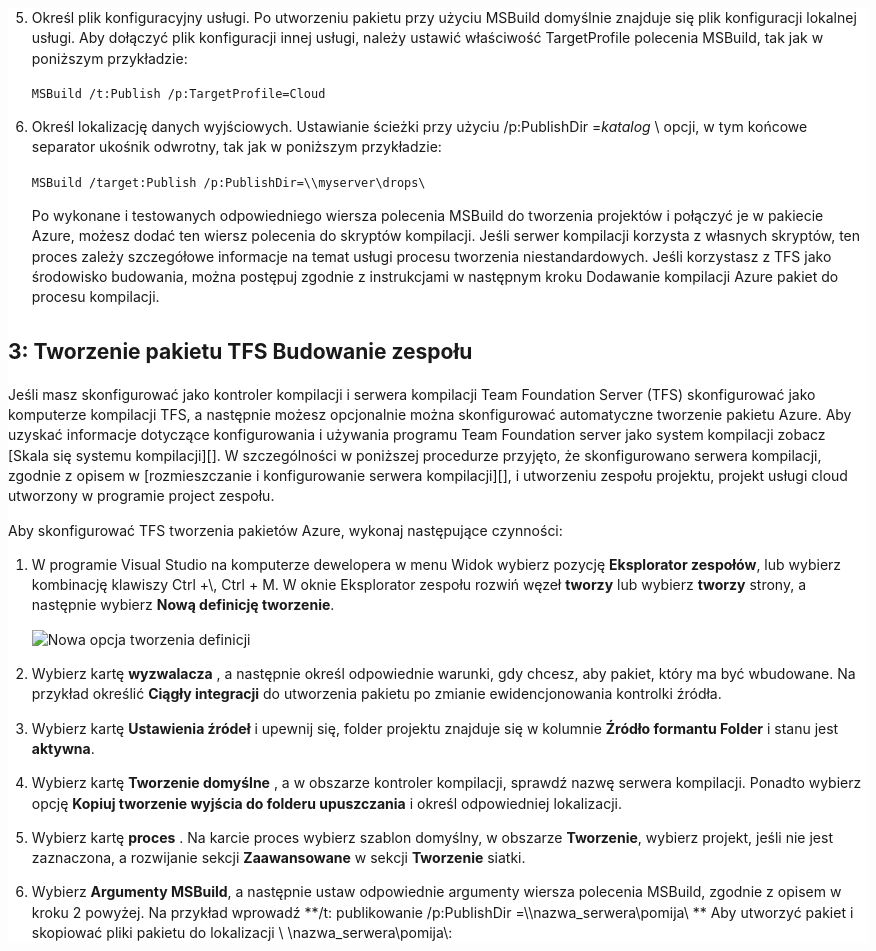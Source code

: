 5.  Określ plik konfiguracyjny usługi. Po utworzeniu pakietu przy użyciu MSBuild domyślnie znajduje się plik konfiguracji lokalnej usługi. Aby dołączyć plik konfiguracji innej usługi, należy ustawić właściwość TargetProfile polecenia MSBuild, tak jak w poniższym przykładzie:

        MSBuild /t:Publish /p:TargetProfile=Cloud

6.  Określ lokalizację danych wyjściowych. Ustawianie ścieżki przy użyciu /p:PublishDir =*katalog* \\ opcji, w tym końcowe separator ukośnik odwrotny, tak jak w poniższym przykładzie:

        MSBuild /target:Publish /p:PublishDir=\\myserver\drops\

    Po wykonane i testowanych odpowiedniego wiersza polecenia MSBuild do tworzenia projektów i połączyć je w pakiecie Azure, możesz dodać ten wiersz polecenia do skryptów kompilacji. Jeśli serwer kompilacji korzysta z własnych skryptów, ten proces zależy szczegółowe informacje na temat usługi procesu tworzenia niestandardowych. Jeśli korzystasz z TFS jako środowisko budowania, można postępuj zgodnie z instrukcjami w następnym kroku Dodawanie kompilacji Azure pakiet do procesu kompilacji.

## <a name="3-build-a-package-using-tfs-team-build"></a>3: Tworzenie pakietu TFS Budowanie zespołu

Jeśli masz skonfigurować jako kontroler kompilacji i serwera kompilacji Team Foundation Server (TFS) skonfigurować jako komputerze kompilacji TFS, a następnie możesz opcjonalnie można skonfigurować automatyczne tworzenie pakietu Azure. Aby uzyskać informacje dotyczące konfigurowania i używania programu Team Foundation server jako system kompilacji zobacz [Skala się systemu kompilacji][]. W szczególności w poniższej procedurze przyjęto, że skonfigurowano serwera kompilacji, zgodnie z opisem w [rozmieszczanie i konfigurowanie serwera kompilacji][], i utworzeniu zespołu projektu, projekt usługi cloud utworzony w programie project zespołu.

Aby skonfigurować TFS tworzenia pakietów Azure, wykonaj następujące czynności:

1.  W programie Visual Studio na komputerze dewelopera w menu Widok wybierz pozycję **Eksplorator zespołów**, lub wybierz kombinację klawiszy Ctrl +\\, Ctrl + M. W oknie Eksplorator zespołu rozwiń węzeł **tworzy** lub wybierz **tworzy** strony, a następnie wybierz **Nową definicję tworzenie**.

    ![Nowa opcja tworzenia definicji][0]

2.  Wybierz kartę **wyzwalacza** , a następnie określ odpowiednie warunki, gdy chcesz, aby pakiet, który ma być wbudowane. Na przykład określić **Ciągły integracji** do utworzenia pakietu po zmianie ewidencjonowania kontrolki źródła.

3.  Wybierz kartę **Ustawienia źródeł** i upewnij się, folder projektu znajduje się w kolumnie **Źródło formantu Folder** i stanu jest **aktywna**.

4.  Wybierz kartę **Tworzenie domyślne** , a w obszarze kontroler kompilacji, sprawdź nazwę serwera kompilacji.  Ponadto wybierz opcję **Kopiuj tworzenie wyjścia do folderu upuszczania** i określ odpowiedniej lokalizacji.

5.  Wybierz kartę **proces** . Na karcie proces wybierz szablon domyślny, w obszarze **Tworzenie**, wybierz projekt, jeśli nie jest zaznaczona, a rozwijanie sekcji **Zaawansowane** w sekcji **Tworzenie** siatki.

6.  Wybierz **Argumenty MSBuild**, a następnie ustaw odpowiednie argumenty wiersza polecenia MSBuild, zgodnie z opisem w kroku 2 powyżej. Na przykład wprowadź **/t: publikowanie /p:PublishDir =\\\\nazwa_serwera\\pomija\\ ** Aby utworzyć pakiet i skopiować pliki pakietu do lokalizacji \\ \\nazwa_serwera\\pomija\\:


  [Ciągły dostarczenia Azure za pomocą usług zespołu programu Visual Studio]: cloud-services-continuous-delivery-use-vso.md  
  [Usługa kompilacji Team Foundation]: https://msdn.microsoft.com/library/ee259687.aspx
  [.NET Framework 4]: https://www.microsoft.com/download/details.aspx?id=17851
  [.NET Framework 4.5]: https://www.microsoft.com/download/details.aspx?id=30653
  [.NET framework 4.5.2]: https://www.microsoft.com/download/details.aspx?id=42643
  [Możliwość skalowania systemu kompilacji]: https://msdn.microsoft.com/library/dd793166.aspx
  [Wdrażanie i konfigurowanie serwera kompilacji]: https://msdn.microsoft.com/library/ms181712.aspx
  [Polecenia cmdlet programu PowerShell Azure]: powershell-install-configure.md
  [the .publishsettings file]: https://manage.windowsazure.com/download/publishprofile.aspx?wa=wsignin1.0
  [0]: ./media/cloud-services-dotnet-continuous-delivery/tfs-01bc.png
  [2]: ./media/cloud-services-dotnet-continuous-delivery/tfs-02.png
  [3]: ./media/cloud-services-dotnet-continuous-delivery/common-task-tfs-03.png
  [4]: ./media/cloud-services-dotnet-continuous-delivery/common-task-tfs-04.png
  [5]: ./media/cloud-services-dotnet-continuous-delivery/common-task-tfs-05.png
  [6]: ./media/cloud-services-dotnet-continuous-delivery/common-task-tfs-06.png